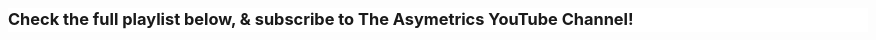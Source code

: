 ### Check the full playlist below, & subscribe to The Asymetrics YouTube Channel!

<iframe width="100%" height="380" src="https://www.youtube-nocookie.com/embed/videoseries?list=PLZtgNolXlRSSU9wGUroTgURHYtRGpccEq" frameborder="0" allow="accelerometer; autoplay; clipboard-write; encrypted-media; gyroscope; picture-in-picture" allowfullscreen referrerpolicy="origin"></iframe>
